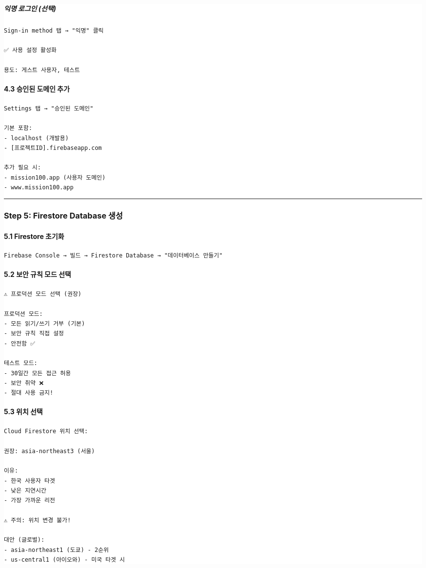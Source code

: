 ##### 익명 로그인 (선택)
```
Sign-in method 탭 → "익명" 클릭

✅ 사용 설정 활성화

용도: 게스트 사용자, 테스트
```

#### 4.3 승인된 도메인 추가
```
Settings 탭 → "승인된 도메인"

기본 포함:
- localhost (개발용)
- [프로젝트ID].firebaseapp.com

추가 필요 시:
- mission100.app (사용자 도메인)
- www.mission100.app
```

---

### Step 5: Firestore Database 생성

#### 5.1 Firestore 초기화
```
Firebase Console → 빌드 → Firestore Database → "데이터베이스 만들기"
```

#### 5.2 보안 규칙 모드 선택
```
⚠️ 프로덕션 모드 선택 (권장)

프로덕션 모드:
- 모든 읽기/쓰기 거부 (기본)
- 보안 규칙 직접 설정
- 안전함 ✅

테스트 모드:
- 30일간 모든 접근 허용
- 보안 취약 ❌
- 절대 사용 금지!
```

#### 5.3 위치 선택
```
Cloud Firestore 위치 선택:

권장: asia-northeast3 (서울)

이유:
- 한국 사용자 타겟
- 낮은 지연시간
- 가장 가까운 리전

⚠️ 주의: 위치 변경 불가!

대안 (글로벌):
- asia-northeast1 (도쿄) - 2순위
- us-central1 (아이오와) - 미국 타겟 시
```
